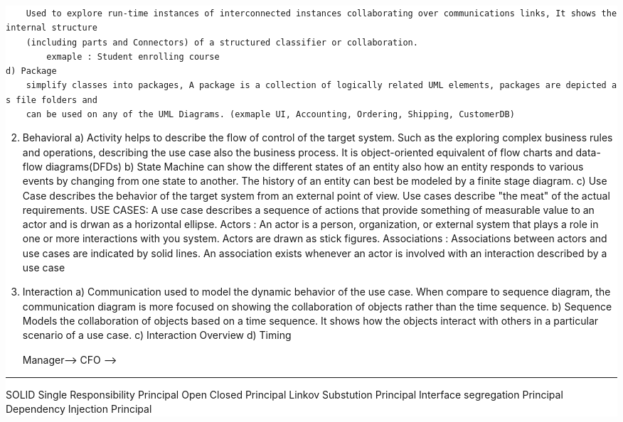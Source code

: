 		Used to explore run-time instances of interconnected instances collaborating over communications links, It shows the internal structure
		(including parts and Connectors) of a structured classifier or collaboration.
			exmaple : Student enrolling course 
	d) Package
		simplify classes into packages, A package is a collection of logically related UML elements, packages are depicted as file folders and
		can be used on any of the UML Diagrams. (exmaple UI, Accounting, Ordering, Shipping, CustomerDB)
2) Behavioral
	a) Activity
		helps to describe the flow of control of the target system. Such as the exploring complex business rules and operations,
		describing the use case also the business process. It is object-oriented equivalent of flow charts and data-flow diagrams(DFDs)
	b) State Machine
		can show the different states of an entity also how an entity responds to various events by changing from one state to another. 
		The history of an entity can best be modeled by a finite stage diagram.
	c) Use Case
		describes the behavior of the target system from an external point of view. Use cases describe "the meat" of the actual requirements.
		USE CASES: A use case describes a sequence of actions that provide something of measurable value to an actor and is drwan as a 
				   horizontal ellipse.
		Actors   : An actor is a person, organization, or external system that plays a role in one or more interactions with you system. Actors
				   are drawn as stick figures.
	    Associations : Associations between actors and use cases are indicated by solid lines. An association exists whenever an actor is
						involved with an interaction described by a use case
3) Interaction
	a) Communication
			used to model the dynamic behavior of the use case. When compare to sequence diagram, the communication diagram is more focused on showing the collaboration of objects rather than the time sequence.
	b) Sequence
			Models the collaboration of objects based on a time sequence. It shows how the objects interact with others in a particular scenario of a use case.
	c) Interaction Overview
	d) Timing
	
	
	
	
	Manager--> CFO --> 
	
-------------------------------------------------------------------------------------------------------------------------------



SOLID
Single Responsibility Principal
Open Closed Principal
Linkov Substution Principal
Interface segregation  Principal
Dependency Injection Principal






